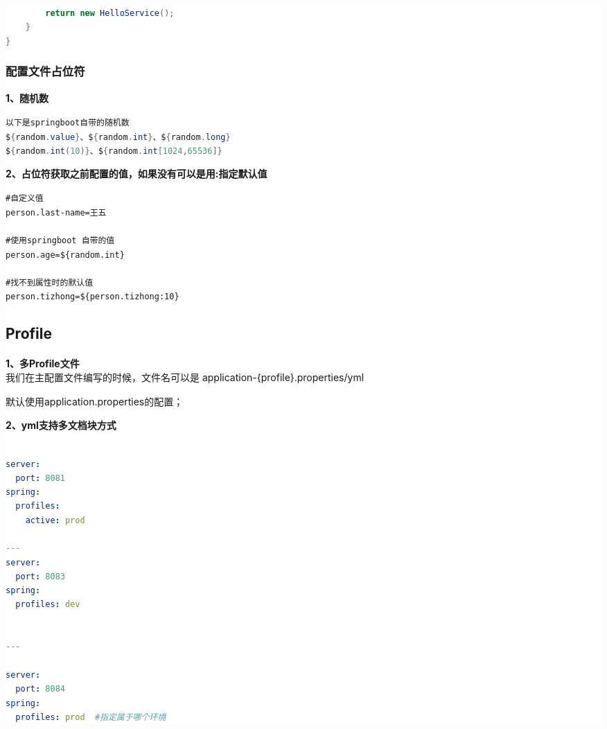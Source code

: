 ```java
        return new HelloService();
    }
}
```

### 配置文件占位符

**1、随机数**

```java
以下是springboot自带的随机数
${random.value}、${random.int}、${random.long}
${random.int(10)}、${random.int[1024,65536]}
```

**2、占位符获取之前配置的值，如果没有可以是用:指定默认值**

```properties
#自定义值
person.last-name=王五
 
#使用springboot 自带的值
person.age=${random.int}
 
#找不到属性时的默认值
person.tizhong=${person.tizhong:10}
```

## Profile

**1、多Profile文件**  
我们在主配置文件编写的时候，文件名可以是 application-\{profile\}.properties/yml

默认使用application.properties的配置；

**2、yml支持多文档块方式**

```yaml

server:
  port: 8081
spring:
  profiles:
    active: prod

---
server:
  port: 8083
spring:
  profiles: dev


---

server:
  port: 8084
spring:
  profiles: prod  #指定属于哪个环境
```
